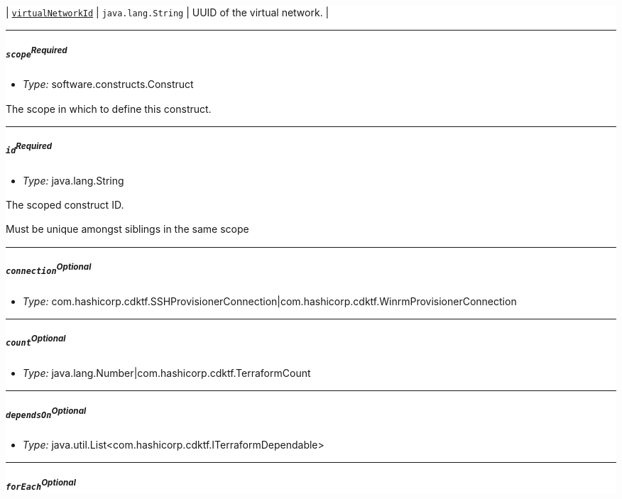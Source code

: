 | <code><a href="#@cdktf/provider-cloudflare.dataCloudflareZeroTrustTunnelCloudflaredVirtualNetwork.DataCloudflareZeroTrustTunnelCloudflaredVirtualNetwork.Initializer.parameter.virtualNetworkId">virtualNetworkId</a></code> | <code>java.lang.String</code> | UUID of the virtual network. |

---

##### `scope`<sup>Required</sup> <a name="scope" id="@cdktf/provider-cloudflare.dataCloudflareZeroTrustTunnelCloudflaredVirtualNetwork.DataCloudflareZeroTrustTunnelCloudflaredVirtualNetwork.Initializer.parameter.scope"></a>

- *Type:* software.constructs.Construct

The scope in which to define this construct.

---

##### `id`<sup>Required</sup> <a name="id" id="@cdktf/provider-cloudflare.dataCloudflareZeroTrustTunnelCloudflaredVirtualNetwork.DataCloudflareZeroTrustTunnelCloudflaredVirtualNetwork.Initializer.parameter.id"></a>

- *Type:* java.lang.String

The scoped construct ID.

Must be unique amongst siblings in the same scope

---

##### `connection`<sup>Optional</sup> <a name="connection" id="@cdktf/provider-cloudflare.dataCloudflareZeroTrustTunnelCloudflaredVirtualNetwork.DataCloudflareZeroTrustTunnelCloudflaredVirtualNetwork.Initializer.parameter.connection"></a>

- *Type:* com.hashicorp.cdktf.SSHProvisionerConnection|com.hashicorp.cdktf.WinrmProvisionerConnection

---

##### `count`<sup>Optional</sup> <a name="count" id="@cdktf/provider-cloudflare.dataCloudflareZeroTrustTunnelCloudflaredVirtualNetwork.DataCloudflareZeroTrustTunnelCloudflaredVirtualNetwork.Initializer.parameter.count"></a>

- *Type:* java.lang.Number|com.hashicorp.cdktf.TerraformCount

---

##### `dependsOn`<sup>Optional</sup> <a name="dependsOn" id="@cdktf/provider-cloudflare.dataCloudflareZeroTrustTunnelCloudflaredVirtualNetwork.DataCloudflareZeroTrustTunnelCloudflaredVirtualNetwork.Initializer.parameter.dependsOn"></a>

- *Type:* java.util.List<com.hashicorp.cdktf.ITerraformDependable>

---

##### `forEach`<sup>Optional</sup> <a name="forEach" id="@cdktf/provider-cloudflare.dataCloudflareZeroTrustTunnelCloudflaredVirtualNetwork.DataCloudflareZeroTrustTunnelCloudflaredVirtualNetwork.Initializer.parameter.forEach"></a>
